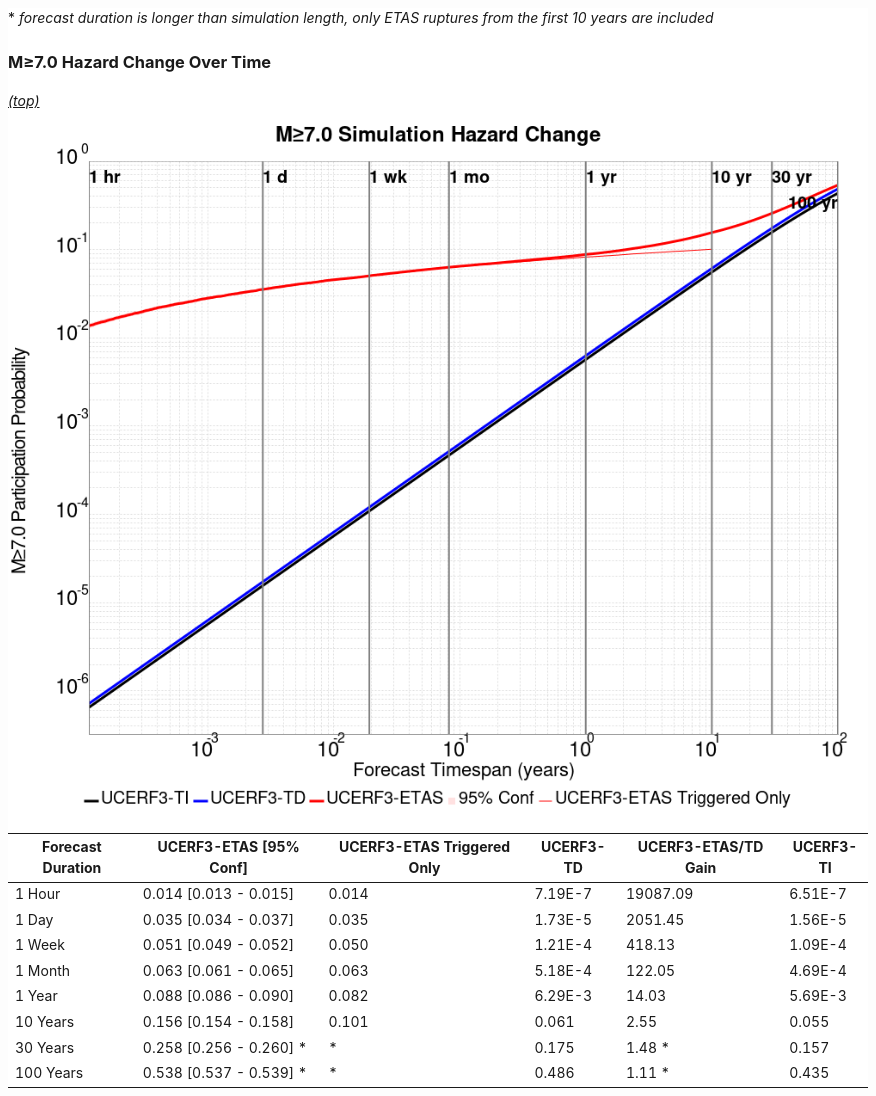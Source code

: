 \* *forecast duration is longer than simulation length, only ETAS ruptures from the first 10 years are included*
### M&ge;7.0 Hazard Change Over Time
*[(top)](#table-of-contents)*

![Hazard Change](plots/hazard_change_100km_m7.0.png)

| Forecast Duration | UCERF3-ETAS [95% Conf] | UCERF3-ETAS Triggered Only | UCERF3-TD | UCERF3-ETAS/TD Gain | UCERF3-TI |
|-----|-----|-----|-----|-----|-----|
| 1 Hour | 0.014 [0.013 - 0.015] | 0.014 | 7.19E-7 | 19087.09 | 6.51E-7 |
| 1 Day | 0.035 [0.034 - 0.037] | 0.035 | 1.73E-5 | 2051.45 | 1.56E-5 |
| 1 Week | 0.051 [0.049 - 0.052] | 0.050 | 1.21E-4 | 418.13 | 1.09E-4 |
| 1 Month | 0.063 [0.061 - 0.065] | 0.063 | 5.18E-4 | 122.05 | 4.69E-4 |
| 1 Year | 0.088 [0.086 - 0.090] | 0.082 | 6.29E-3 | 14.03 | 5.69E-3 |
| 10 Years | 0.156 [0.154 - 0.158] | 0.101 | 0.061 | 2.55 | 0.055 |
| 30 Years | 0.258 [0.256 - 0.260] \* | \* | 0.175 | 1.48 \* | 0.157 |
| 100 Years | 0.538 [0.537 - 0.539] \* | \* | 0.486 | 1.11 \* | 0.435 |
